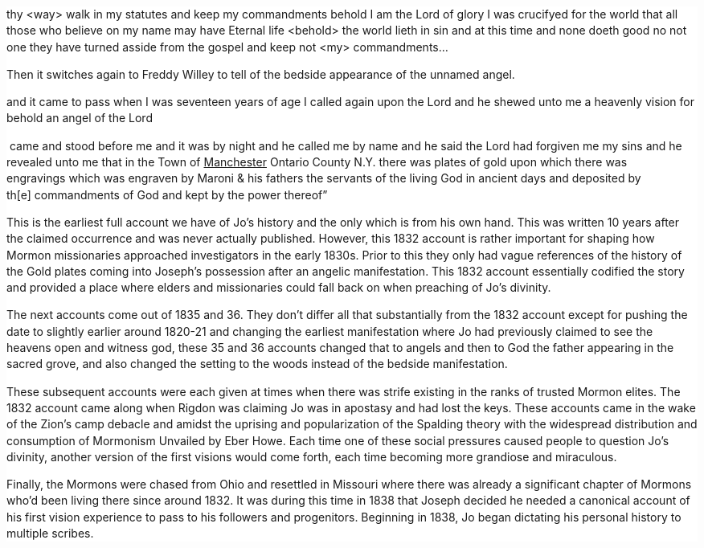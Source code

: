 thy \<way\> walk in my statutes and keep my commandments behold I am
the Lord of glory I was crucifyed for the world that all those who
believe on my name may have Eternal life \<behold\> the world lieth in
sin and at this time and none doeth good no not one they have turned
asside from the gospel and keep not \<my\> commandments…

Then it switches again to Freddy Willey to tell of the bedside
appearance of the unnamed angel.

and it came to pass when I was seventeen years of age I called
again upon the Lord and he shewed unto me a heavenly vision for behold
an angel of the Lord

 came and stood before me and it was by night and he called me by name
and he said the Lord had forgiven me my sins and he revealed unto me
that in the Town of
[Manchester](http://www.josephsmithpapers.org/paper-summary/history-circa-summer-1832/1#3815247116699223328) Ontario
County N.Y. there was plates of gold upon which there was
engravings which was engraven by Maroni & his fathers the servants of
the living God in ancient days and deposited by th\[e\] commandments of
God and kept by the power thereof”

This is the earliest full account we have of Jo’s history and the only
which is from his own hand. This was written 10 years after the claimed
occurrence and was never actually published. However, this 1832 account
is rather important for shaping how Mormon missionaries approached
investigators in the early 1830s. Prior to this they only had vague
references of the history of the Gold plates coming into Joseph’s
possession after an angelic manifestation. This 1832 account essentially
codified the story and provided a place where elders and missionaries
could fall back on when preaching of Jo’s divinity.

The next accounts come out of 1835 and 36. They don’t differ all that
substantially from the 1832 account except for pushing the date to
slightly earlier around 1820-21 and changing the earliest manifestation
where Jo had previously claimed to see the heavens open and witness god,
these 35 and 36 accounts changed that to angels and then to God the
father appearing in the sacred grove, and also changed the setting to
the woods instead of the bedside manifestation.

These subsequent accounts were each given at times when there was strife
existing in the ranks of trusted Mormon elites. The 1832 account came
along when Rigdon was claiming Jo was in apostasy and had lost the keys.
These accounts came in the wake of the Zion’s camp debacle and amidst
the uprising and popularization of the Spalding theory with the
widespread distribution and consumption of Mormonism Unvailed by Eber
Howe. Each time one of these social pressures caused people to question
Jo’s divinity, another version of the first visions would come forth,
each time becoming more grandiose and miraculous.

Finally, the Mormons were chased from Ohio and resettled in Missouri
where there was already a significant chapter of Mormons who’d been
living there since around 1832. It was during this time in 1838 that
Joseph decided he needed a canonical account of his first vision
experience to pass to his followers and progenitors. Beginning in 1838,
Jo began dictating his personal history to multiple scribes.
